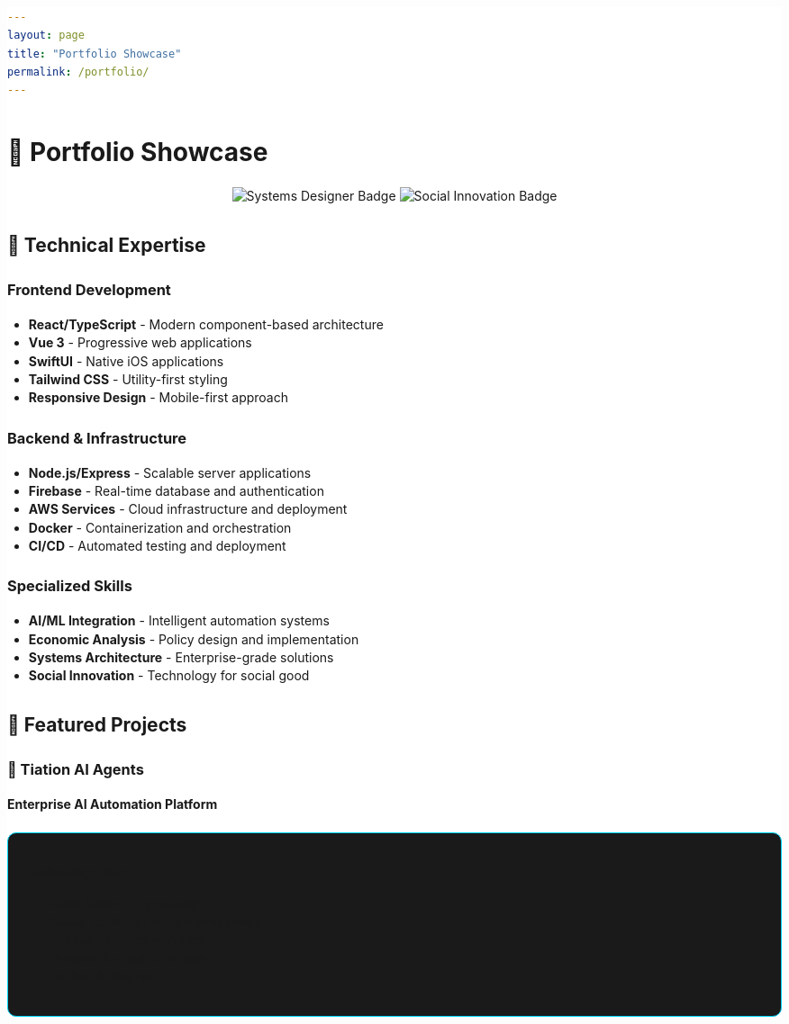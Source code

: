 ```yaml
---
layout: page
title: "Portfolio Showcase"
permalink: /portfolio/
---
```


# 🚀 Portfolio Showcase

<div align="center">
  <img src="https://img.shields.io/badge/🎯_SYSTEMS_DESIGNER-Full_Stack_Developer-00FFFF?style=for-the-badge&labelColor=0A0A0A&color=FF00FF" alt="Systems Designer Badge">
  <img src="https://img.shields.io/badge/🔮_SOCIAL_INNOVATION-Technology_for_Good-FF00FF?style=for-the-badge&labelColor=0A0A0A&color=00FFFF" alt="Social Innovation Badge">
</div>

## 🌟 Technical Expertise

### **Frontend Development**
- **React/TypeScript** - Modern component-based architecture
- **Vue 3** - Progressive web applications
- **SwiftUI** - Native iOS applications
- **Tailwind CSS** - Utility-first styling
- **Responsive Design** - Mobile-first approach

### **Backend & Infrastructure**
- **Node.js/Express** - Scalable server applications
- **Firebase** - Real-time database and authentication
- **AWS Services** - Cloud infrastructure and deployment
- **Docker** - Containerization and orchestration
- **CI/CD** - Automated testing and deployment

### **Specialized Skills**
- **AI/ML Integration** - Intelligent automation systems
- **Economic Analysis** - Policy design and implementation
- **Systems Architecture** - Enterprise-grade solutions
- **Social Innovation** - Technology for social good

## 🎯 Featured Projects

### 🤖 Tiation AI Agents
**Enterprise AI Automation Platform**

<div style="background: #1A1A1A; padding: 20px; border-radius: 10px; border: 1px solid #00D9FF; margin: 20px 0;">

**Technology Stack:**
- React Native + TypeScript
- Redux Toolkit for state management
- Node.js backend with Express
- Firebase for real-time data
- Docker deployment
